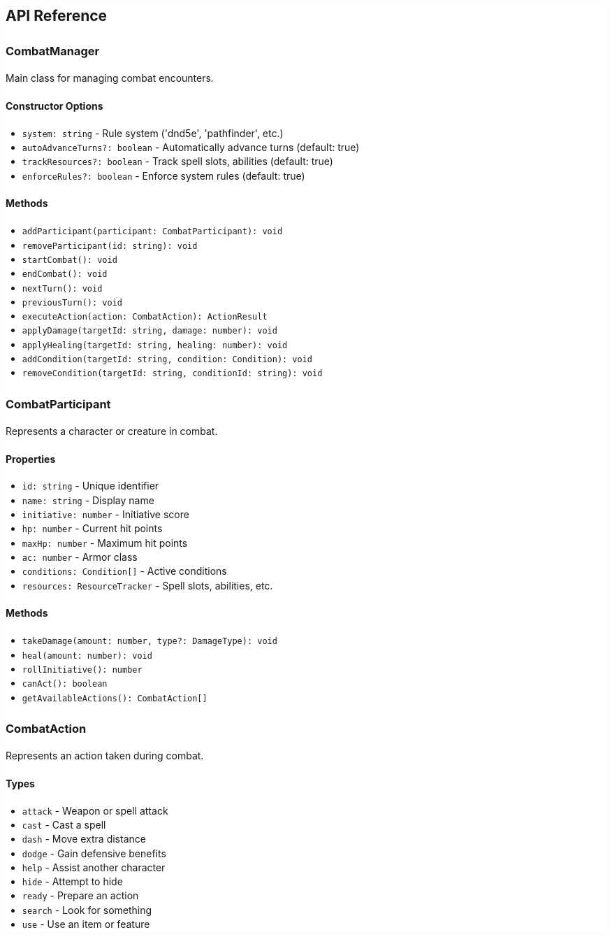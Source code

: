 ## API Reference

### CombatManager

Main class for managing combat encounters.

#### Constructor Options
- `system: string` - Rule system ('dnd5e', 'pathfinder', etc.)
- `autoAdvanceTurns?: boolean` - Automatically advance turns (default: true)
- `trackResources?: boolean` - Track spell slots, abilities (default: true)
- `enforceRules?: boolean` - Enforce system rules (default: true)

#### Methods
- `addParticipant(participant: CombatParticipant): void`
- `removeParticipant(id: string): void`
- `startCombat(): void`
- `endCombat(): void`
- `nextTurn(): void`
- `previousTurn(): void`
- `executeAction(action: CombatAction): ActionResult`
- `applyDamage(targetId: string, damage: number): void`
- `applyHealing(targetId: string, healing: number): void`
- `addCondition(targetId: string, condition: Condition): void`
- `removeCondition(targetId: string, conditionId: string): void`

### CombatParticipant

Represents a character or creature in combat.

#### Properties
- `id: string` - Unique identifier
- `name: string` - Display name
- `initiative: number` - Initiative score
- `hp: number` - Current hit points
- `maxHp: number` - Maximum hit points
- `ac: number` - Armor class
- `conditions: Condition[]` - Active conditions
- `resources: ResourceTracker` - Spell slots, abilities, etc.

#### Methods
- `takeDamage(amount: number, type?: DamageType): void`
- `heal(amount: number): void`
- `rollInitiative(): number`
- `canAct(): boolean`
- `getAvailableActions(): CombatAction[]`

### CombatAction

Represents an action taken during combat.

#### Types
- `attack` - Weapon or spell attack
- `cast` - Cast a spell
- `dash` - Move extra distance
- `dodge` - Gain defensive benefits
- `help` - Assist another character
- `hide` - Attempt to hide
- `ready` - Prepare an action
- `search` - Look for something
- `use` - Use an item or feature
